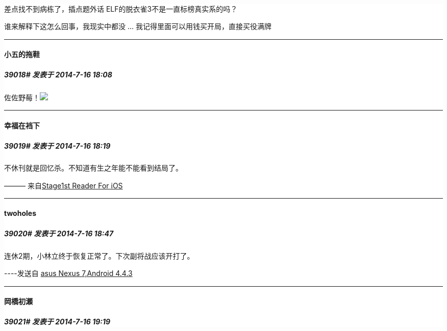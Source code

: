 差点找不到病栋了，插点题外话 ELF的脱衣雀3不是一直标榜真实系的吗？

谁来解释下这怎么回事，我现实中都没 ...</blockquote>
我记得里面可以用钱买开局，直接买役满牌







-----

####  小五的拖鞋  
##### 39018#       发表于 2014-7-16 18:08




佐佐野莓！<img src="https://static.saraba1st.com/image/smiley/face/119.gif" referrerpolicy="no-referrer">







-----

####  幸福在裆下  
##### 39019#       发表于 2014-7-16 18:19




不休刊就是回忆杀。不知道有生之年能不能看到结局了。

——— 来自[Stage1st Reader For iOS](http://itunes.apple.com/us/app/stage1st-reader/id509916119?mt=8)







-----

####  twoholes  
##### 39020#       发表于 2014-7-16 18:47




连休2期，小林立终于恢复正常了。下次副将战应该开打了。


----发送自 [asus Nexus 7,Android 4.4.3](http://stage1.5j4m.com/?1.15)







-----

####  岡橋初瀬  
##### 39021#       发表于 2014-7-16 19:19
